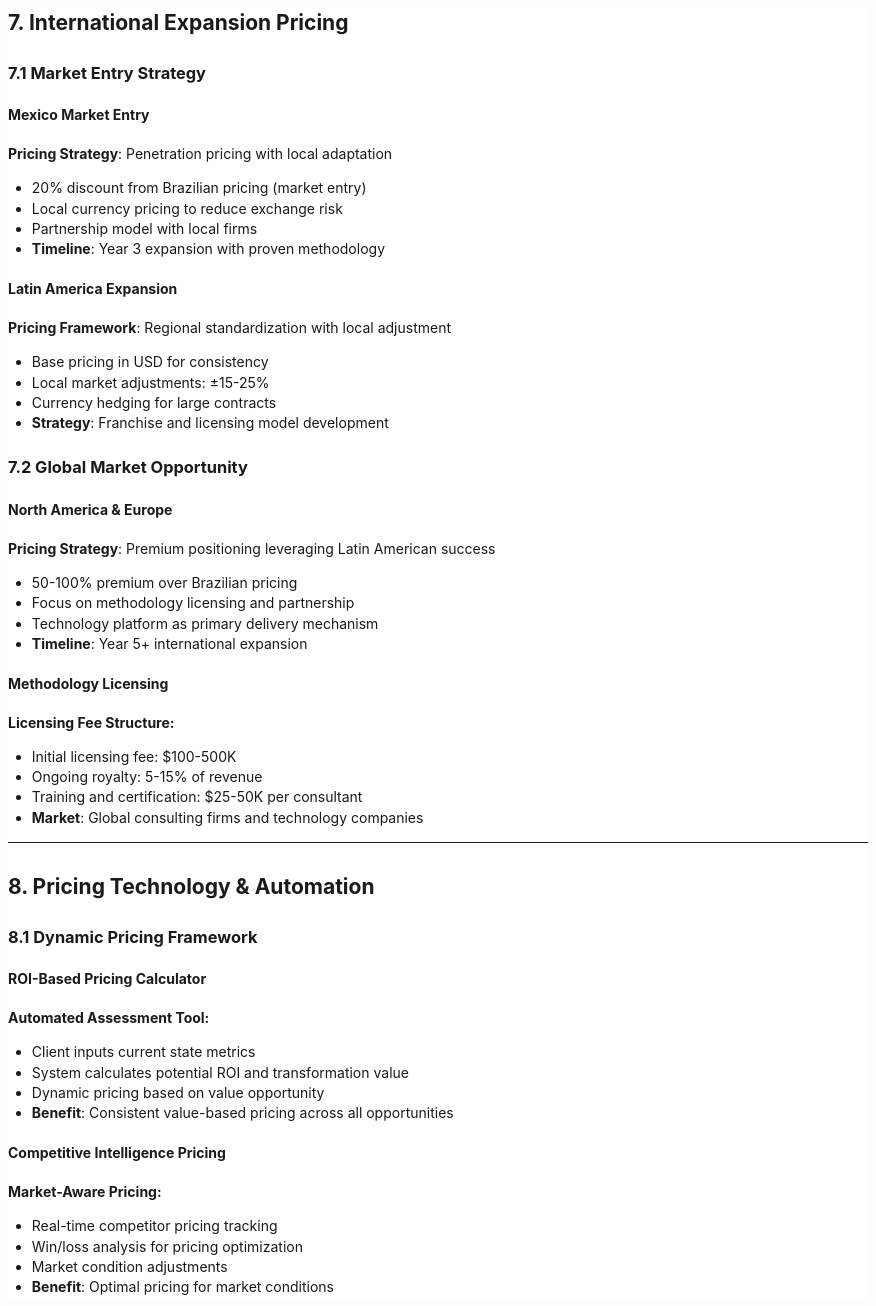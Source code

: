 
## 7. International Expansion Pricing

### 7.1 Market Entry Strategy

#### Mexico Market Entry
**Pricing Strategy**: Penetration pricing with local adaptation
- 20% discount from Brazilian pricing (market entry)
- Local currency pricing to reduce exchange risk
- Partnership model with local firms
- **Timeline**: Year 3 expansion with proven methodology

#### Latin America Expansion
**Pricing Framework**: Regional standardization with local adjustment
- Base pricing in USD for consistency
- Local market adjustments: ±15-25%
- Currency hedging for large contracts
- **Strategy**: Franchise and licensing model development

### 7.2 Global Market Opportunity

#### North America & Europe
**Pricing Strategy**: Premium positioning leveraging Latin American success
- 50-100% premium over Brazilian pricing
- Focus on methodology licensing and partnership
- Technology platform as primary delivery mechanism
- **Timeline**: Year 5+ international expansion

#### Methodology Licensing
**Licensing Fee Structure:**
- Initial licensing fee: $100-500K
- Ongoing royalty: 5-15% of revenue
- Training and certification: $25-50K per consultant
- **Market**: Global consulting firms and technology companies

---

## 8. Pricing Technology & Automation

### 8.1 Dynamic Pricing Framework

#### ROI-Based Pricing Calculator
**Automated Assessment Tool:**
- Client inputs current state metrics
- System calculates potential ROI and transformation value
- Dynamic pricing based on value opportunity
- **Benefit**: Consistent value-based pricing across all opportunities

#### Competitive Intelligence Pricing
**Market-Aware Pricing:**
- Real-time competitor pricing tracking
- Win/loss analysis for pricing optimization
- Market condition adjustments
- **Benefit**: Optimal pricing for market conditions
